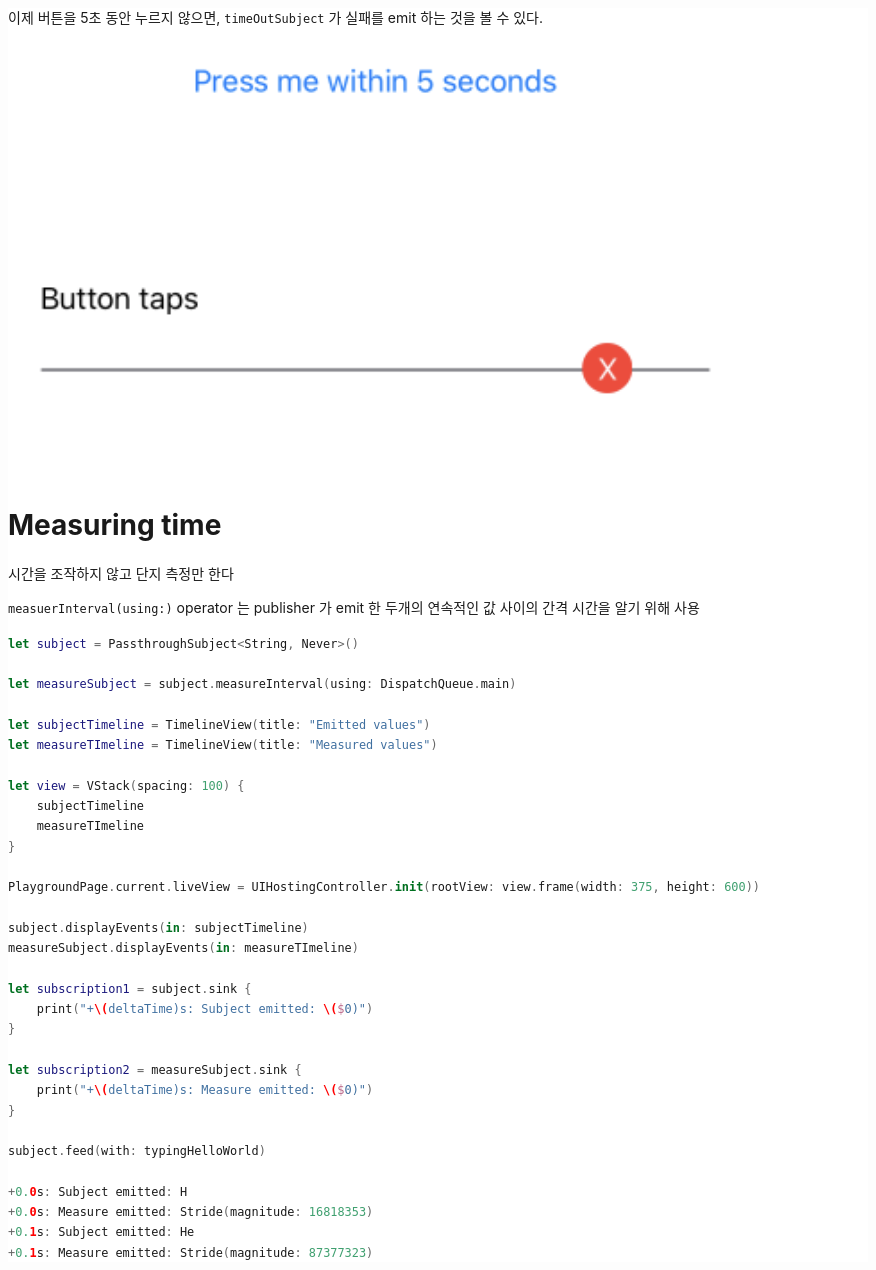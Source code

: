 이제 버튼을 5초 동안 누르지 않으면, `timeOutSubject` 가 실패를 emit 하는 것을 볼 수 있다.

![](Architecture/Reactive%20Programming/Combine/Combine%20Study/Resources/Pasted%20image%2020240807114529.png)
# Measuring time

시간을 조작하지 않고 단지 측정만 한다

`measuerInterval(using:)` operator 는 publisher 가 emit 한 두개의 연속적인 값 사이의 간격 시간을 알기 위해 사용

```swift
let subject = PassthroughSubject<String, Never>()

let measureSubject = subject.measureInterval(using: DispatchQueue.main)

let subjectTimeline = TimelineView(title: "Emitted values")
let measureTImeline = TimelineView(title: "Measured values")

let view = VStack(spacing: 100) {
    subjectTimeline
    measureTImeline
}

PlaygroundPage.current.liveView = UIHostingController.init(rootView: view.frame(width: 375, height: 600))

subject.displayEvents(in: subjectTimeline)
measureSubject.displayEvents(in: measureTImeline)

let subscription1 = subject.sink {
    print("+\(deltaTime)s: Subject emitted: \($0)")
}

let subscription2 = measureSubject.sink {
    print("+\(deltaTime)s: Measure emitted: \($0)")
}

subject.feed(with: typingHelloWorld)

+0.0s: Subject emitted: H
+0.0s: Measure emitted: Stride(magnitude: 16818353)
+0.1s: Subject emitted: He
+0.1s: Measure emitted: Stride(magnitude: 87377323)
```